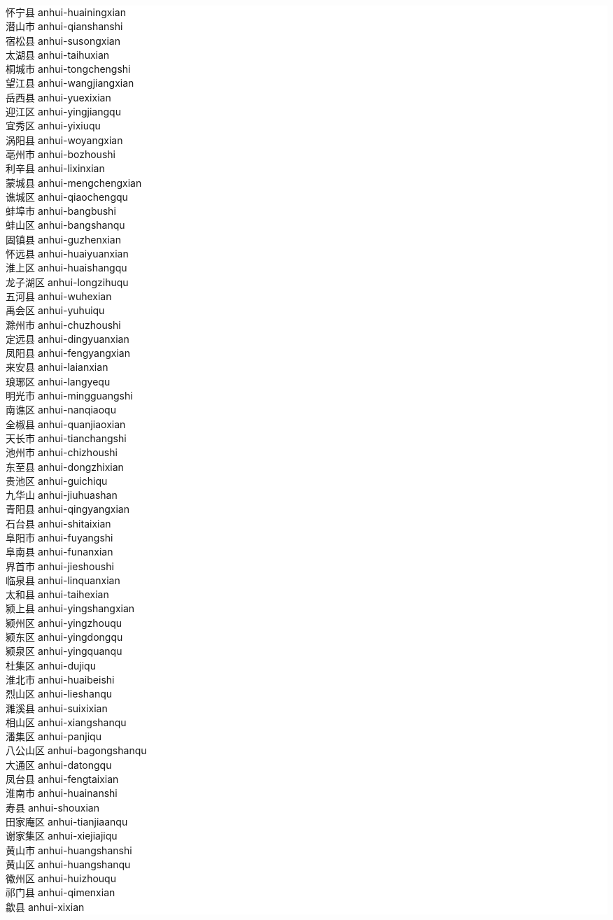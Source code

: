 怀宁县    anhui-huainingxian  
潜山市    anhui-qianshanshi  
宿松县    anhui-susongxian  
太湖县    anhui-taihuxian  
桐城市    anhui-tongchengshi  
望江县    anhui-wangjiangxian  
岳西县    anhui-yuexixian  
迎江区    anhui-yingjiangqu  
宜秀区    anhui-yixiuqu  
涡阳县    anhui-woyangxian  
亳州市    anhui-bozhoushi  
利辛县    anhui-lixinxian  
蒙城县    anhui-mengchengxian  
谯城区    anhui-qiaochengqu  
蚌埠市    anhui-bangbushi  
蚌山区    anhui-bangshanqu  
固镇县    anhui-guzhenxian  
怀远县    anhui-huaiyuanxian  
淮上区    anhui-huaishangqu  
龙子湖区    anhui-longzihuqu  
五河县    anhui-wuhexian  
禹会区    anhui-yuhuiqu  
滁州市    anhui-chuzhoushi  
定远县    anhui-dingyuanxian  
凤阳县    anhui-fengyangxian  
来安县    anhui-laianxian  
琅琊区    anhui-langyequ  
明光市    anhui-mingguangshi  
南谯区    anhui-nanqiaoqu  
全椒县    anhui-quanjiaoxian  
天长市    anhui-tianchangshi  
池州市    anhui-chizhoushi  
东至县    anhui-dongzhixian  
贵池区    anhui-guichiqu  
九华山    anhui-jiuhuashan  
青阳县    anhui-qingyangxian  
石台县    anhui-shitaixian  
阜阳市    anhui-fuyangshi  
阜南县    anhui-funanxian  
界首市    anhui-jieshoushi  
临泉县    anhui-linquanxian  
太和县    anhui-taihexian  
颍上县    anhui-yingshangxian  
颍州区    anhui-yingzhouqu  
颍东区    anhui-yingdongqu  
颍泉区    anhui-yingquanqu  
杜集区    anhui-dujiqu  
淮北市    anhui-huaibeishi  
烈山区    anhui-lieshanqu  
濉溪县    anhui-suixixian  
相山区    anhui-xiangshanqu  
潘集区    anhui-panjiqu  
八公山区    anhui-bagongshanqu  
大通区    anhui-datongqu  
凤台县    anhui-fengtaixian  
淮南市    anhui-huainanshi  
寿县    anhui-shouxian  
田家庵区    anhui-tianjiaanqu  
谢家集区    anhui-xiejiajiqu  
黄山市    anhui-huangshanshi  
黄山区    anhui-huangshanqu  
徽州区    anhui-huizhouqu  
祁门县    anhui-qimenxian  
歙县    anhui-xixian  